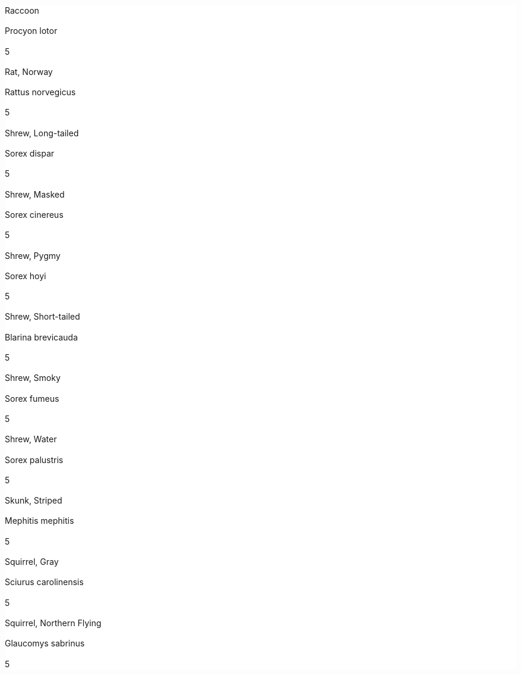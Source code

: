 Raccoon

Procyon lotor

5

Rat, Norway

Rattus norvegicus

5

Shrew, Long-tailed

Sorex dispar

5

Shrew, Masked

Sorex cinereus

5

Shrew, Pygmy

Sorex hoyi

5

Shrew, Short-tailed

Blarina brevicauda

5

Shrew, Smoky

Sorex fumeus

5

Shrew, Water

Sorex palustris

5

Skunk, Striped

Mephitis mephitis

5

Squirrel, Gray

Sciurus carolinensis

5

Squirrel, Northern Flying

Glaucomys sabrinus

5
